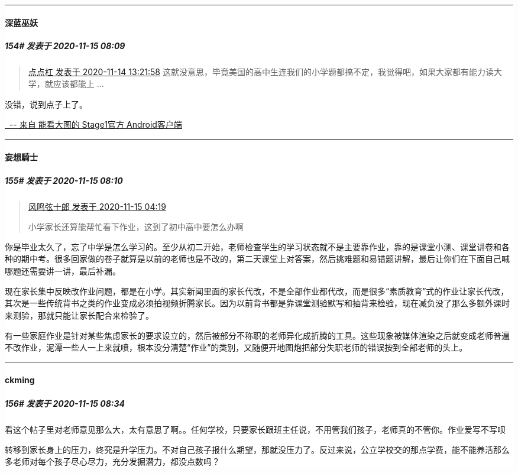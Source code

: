 





*****

####  深蓝巫妖  
##### 154#       发表于 2020-11-15 08:09



<blockquote><a href="httphttps://bbs.saraba1st.com/2b/forum.php?mod=redirect&amp;goto=findpost&amp;pid=49390717&amp;ptid=1972024" target="_blank">点点杠 发表于 2020-11-14 13:21:58</a>
这就没意思，毕竟美国的高中生连我们的小学题都搞不定，我觉得吧，如果大家都有能力读大学，就应该都能上 ...</blockquote>没错，说到点子上了。

[  -- 来自 能看大图的 Stage1官方 Android客户端](https://www.coolapk.com/apk/140634)







*****

####  妄想騎士  
##### 155#       发表于 2020-11-15 08:10



<blockquote><a href="httphttps://bbs.saraba1st.com/2b/forum.php?mod=redirect&amp;goto=findpost&amp;pid=49397278&amp;ptid=1972024" target="_blank">风鸣弦十郎 发表于 2020-11-15 04:19</a>

小学家长还算能帮忙看下作业，这到了初中高中要怎么办啊</blockquote>
你是毕业太久了，忘了中学是怎么学习的。至少从初二开始，老师检查学生的学习状态就不是主要靠作业，靠的是课堂小测、课堂讲卷和各种的期中考。很多回家做的卷子就算是以前的老师也是不改的，第二天课堂上对答案，然后挑难题和易错题讲解，最后让你们在下面自己喊哪题还需要讲一讲，最后补漏。



现在家长集中反映改作业问题，都是在小学。其实新闻里面的家长代改，不是全部作业都代改，而是很多“素质教育”式的作业让家长代改，其次是一些传统背书之类的作业变成必须拍视频折腾家长。因为以前背书都是靠课堂测验默写和抽背来检验，现在减负没了那么多额外课时来测验，那就只能让家长配合来检验了。

有一些家庭作业是针对某些焦虑家长的要求设立的，然后被部分不称职的老师异化成折腾的工具。这些现象被媒体渲染之后就变成老师普遍不改作业，泥潭一些人一上来就喷，根本没分清楚“作业”的类别，又随便开地图炮把部分失职老师的错误按到全部老师的头上。







*****

####  ckming  
##### 156#       发表于 2020-11-15 08:34




看这个帖子里对老师意见那么大，太有意思了啊。。任何学校，只要家长跟班主任说，不用管我们孩子，老师真的不管你。作业爱写不写呗


转移到家长身上的压力，终究是升学压力。不对自己孩子报什么期望，那就没压力了。反过来说，公立学校交的那点学费，能不能养活那么多老师对每个孩子尽心尽力，充分发掘潜力，都没点数吗？


